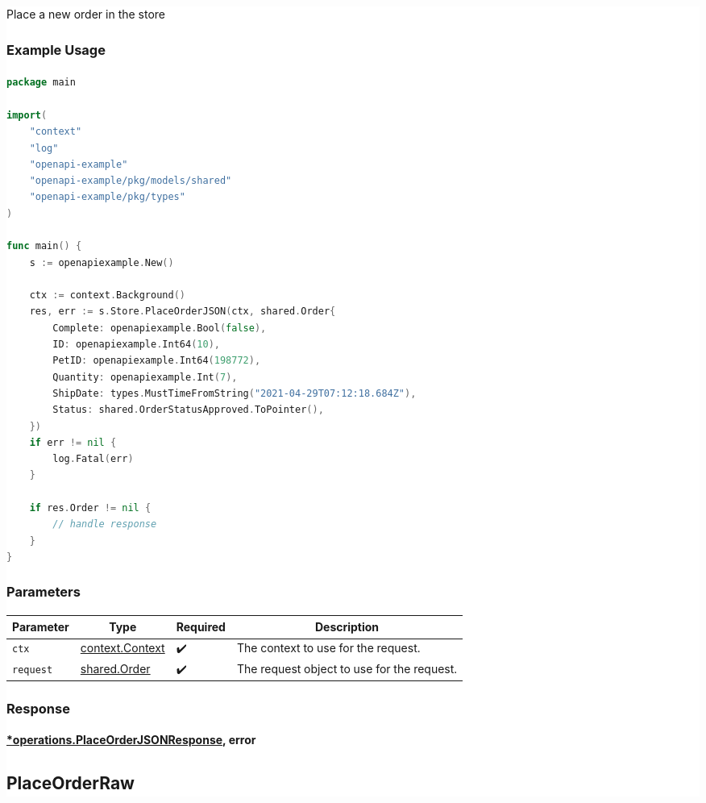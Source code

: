 Place a new order in the store

### Example Usage

```go
package main

import(
	"context"
	"log"
	"openapi-example"
	"openapi-example/pkg/models/shared"
	"openapi-example/pkg/types"
)

func main() {
    s := openapiexample.New()

    ctx := context.Background()
    res, err := s.Store.PlaceOrderJSON(ctx, shared.Order{
        Complete: openapiexample.Bool(false),
        ID: openapiexample.Int64(10),
        PetID: openapiexample.Int64(198772),
        Quantity: openapiexample.Int(7),
        ShipDate: types.MustTimeFromString("2021-04-29T07:12:18.684Z"),
        Status: shared.OrderStatusApproved.ToPointer(),
    })
    if err != nil {
        log.Fatal(err)
    }

    if res.Order != nil {
        // handle response
    }
}
```

### Parameters

| Parameter                                             | Type                                                  | Required                                              | Description                                           |
| ----------------------------------------------------- | ----------------------------------------------------- | ----------------------------------------------------- | ----------------------------------------------------- |
| `ctx`                                                 | [context.Context](https://pkg.go.dev/context#Context) | :heavy_check_mark:                                    | The context to use for the request.                   |
| `request`                                             | [shared.Order](../../models/shared/order.md)          | :heavy_check_mark:                                    | The request object to use for the request.            |


### Response

**[*operations.PlaceOrderJSONResponse](../../models/operations/placeorderjsonresponse.md), error**


## PlaceOrderRaw
